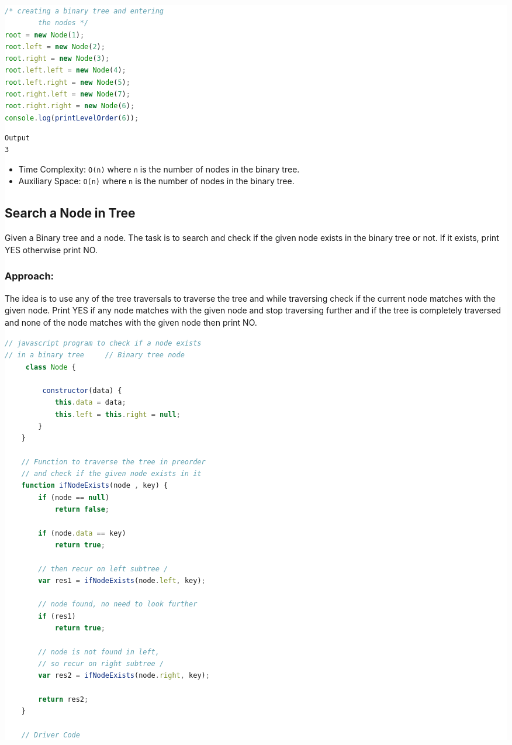 ```javascript
/* creating a binary tree and entering
        the nodes */
root = new Node(1);
root.left = new Node(2);
root.right = new Node(3);
root.left.left = new Node(4);
root.left.right = new Node(5);
root.right.left = new Node(7);
root.right.right = new Node(6);
console.log(printLevelOrder(6));
```
```css
Output
3
```
- Time Complexity: `O(n)` where `n` is the number of nodes in the binary tree.
- Auxiliary Space: `O(n)` where `n` is the number of nodes in the binary tree.

## Search a Node in Tree
Given a Binary tree and a node. The task is to search and check if the given node exists in the binary tree or not. If it exists, print YES otherwise print NO.

### Approach:
The idea is to use any of the tree traversals to traverse the tree and while traversing check if the current node matches with the given node. Print YES if any node matches with the given node and stop traversing further and if the tree is completely traversed and none of the node matches with the given node then print NO.

```javascript
// javascript program to check if a node exists 
// in a binary tree     // Binary tree node
     class Node {
         
         constructor(data) {
            this.data = data;
            this.left = this.right = null;
        }
    }
 
    // Function to traverse the tree in preorder
    // and check if the given node exists in it
    function ifNodeExists(node , key) {
        if (node == null)
            return false;
 
        if (node.data == key)
            return true;
 
        // then recur on left subtree /
        var res1 = ifNodeExists(node.left, key);
 
        // node found, no need to look further
        if (res1)
            return true;
 
        // node is not found in left,
        // so recur on right subtree /
        var res2 = ifNodeExists(node.right, key);
 
        return res2;
    }
 
    // Driver Code
```